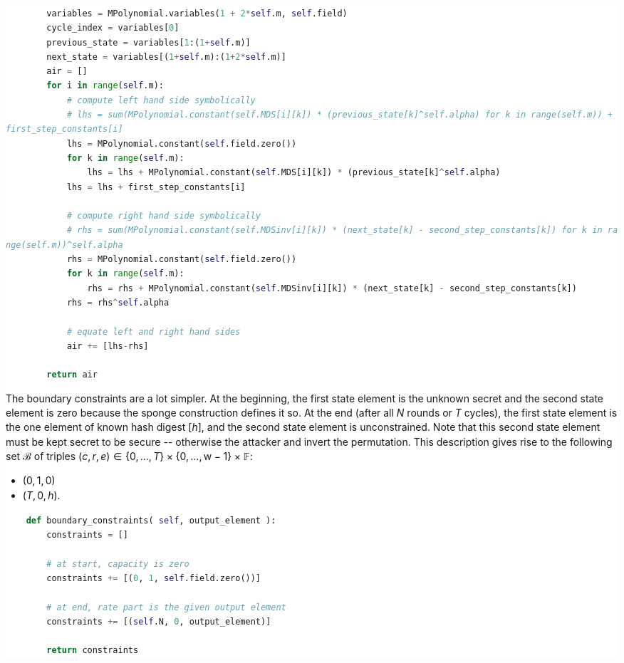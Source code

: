```python
        variables = MPolynomial.variables(1 + 2*self.m, self.field)
        cycle_index = variables[0]
        previous_state = variables[1:(1+self.m)]
        next_state = variables[(1+self.m):(1+2*self.m)]
        air = []
        for i in range(self.m):
            # compute left hand side symbolically
            # lhs = sum(MPolynomial.constant(self.MDS[i][k]) * (previous_state[k]^self.alpha) for k in range(self.m)) + first_step_constants[i]
            lhs = MPolynomial.constant(self.field.zero())
            for k in range(self.m):
                lhs = lhs + MPolynomial.constant(self.MDS[i][k]) * (previous_state[k]^self.alpha)
            lhs = lhs + first_step_constants[i]

            # compute right hand side symbolically
            # rhs = sum(MPolynomial.constant(self.MDSinv[i][k]) * (next_state[k] - second_step_constants[k]) for k in range(self.m))^self.alpha
            rhs = MPolynomial.constant(self.field.zero())
            for k in range(self.m):
                rhs = rhs + MPolynomial.constant(self.MDSinv[i][k]) * (next_state[k] - second_step_constants[k])
            rhs = rhs^self.alpha

            # equate left and right hand sides
            air += [lhs-rhs]

        return air
```

The boundary constraints are a lot simpler. At the beginning, the first state element is the unknown secret and the second state element is zero because the sponge construction defines it so. At the end (after all $N$ rounds or $T$ cycles), the first state element is the one element of known hash digest $[h]$, and the second state element is unconstrained. Note that this second state element must be kept secret to be secure -- otherwise the attacker and invert the permutation. This description gives rise to the following set $\mathcal{B}$ of triples $(c, r, e) \in \lbrace 0, \ldots, T \rbrace \times \lbrace 0, \ldots, \mathsf{w}-1 \rbrace \times \mathbb{F}$:
 - $(0, 1, 0)$
 - $(T, 0, h)$.

```python
    def boundary_constraints( self, output_element ):
        constraints = []

        # at start, capacity is zero
        constraints += [(0, 1, self.field.zero())]

        # at end, rate part is the given output element
        constraints += [(self.N, 0, output_element)]

        return constraints
```


[^1]: More specifically, in the random oracle model, a successful signature-forger gives rise to an adversary who breaks the one-wayness of Rescue-Prime with polynomially related running time and success probability.